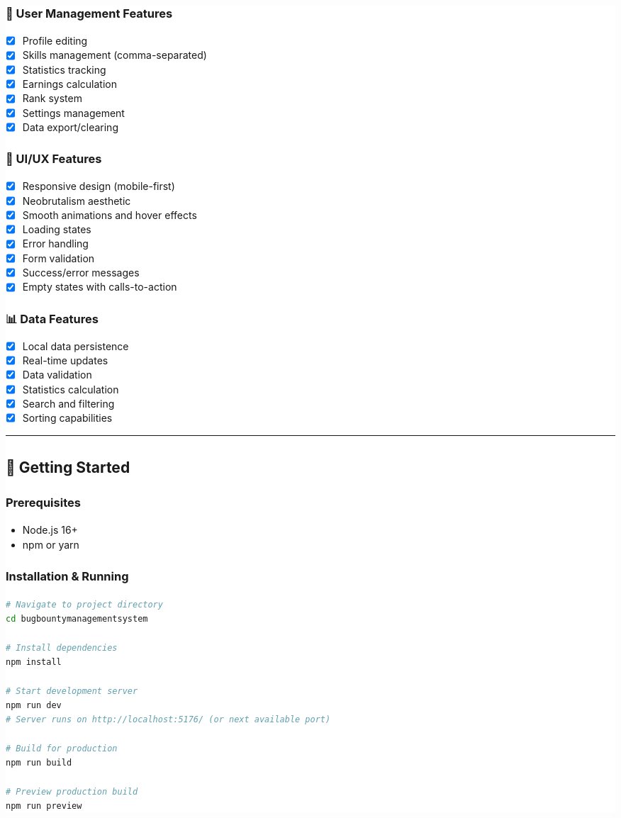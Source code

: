 ### 👤 User Management Features
- [x] Profile editing
- [x] Skills management (comma-separated)
- [x] Statistics tracking
- [x] Earnings calculation
- [x] Rank system
- [x] Settings management
- [x] Data export/clearing

### 🎨 UI/UX Features
- [x] Responsive design (mobile-first)
- [x] Neobrutalism aesthetic
- [x] Smooth animations and hover effects
- [x] Loading states
- [x] Error handling
- [x] Form validation
- [x] Success/error messages
- [x] Empty states with calls-to-action

### 📊 Data Features
- [x] Local data persistence
- [x] Real-time updates
- [x] Data validation
- [x] Statistics calculation
- [x] Search and filtering
- [x] Sorting capabilities

---

## 🚀 Getting Started

### Prerequisites
- Node.js 16+ 
- npm or yarn

### Installation & Running
```bash
# Navigate to project directory
cd bugbountymanagementsystem

# Install dependencies
npm install

# Start development server
npm run dev
# Server runs on http://localhost:5176/ (or next available port)

# Build for production
npm run build

# Preview production build
npm run preview
```
